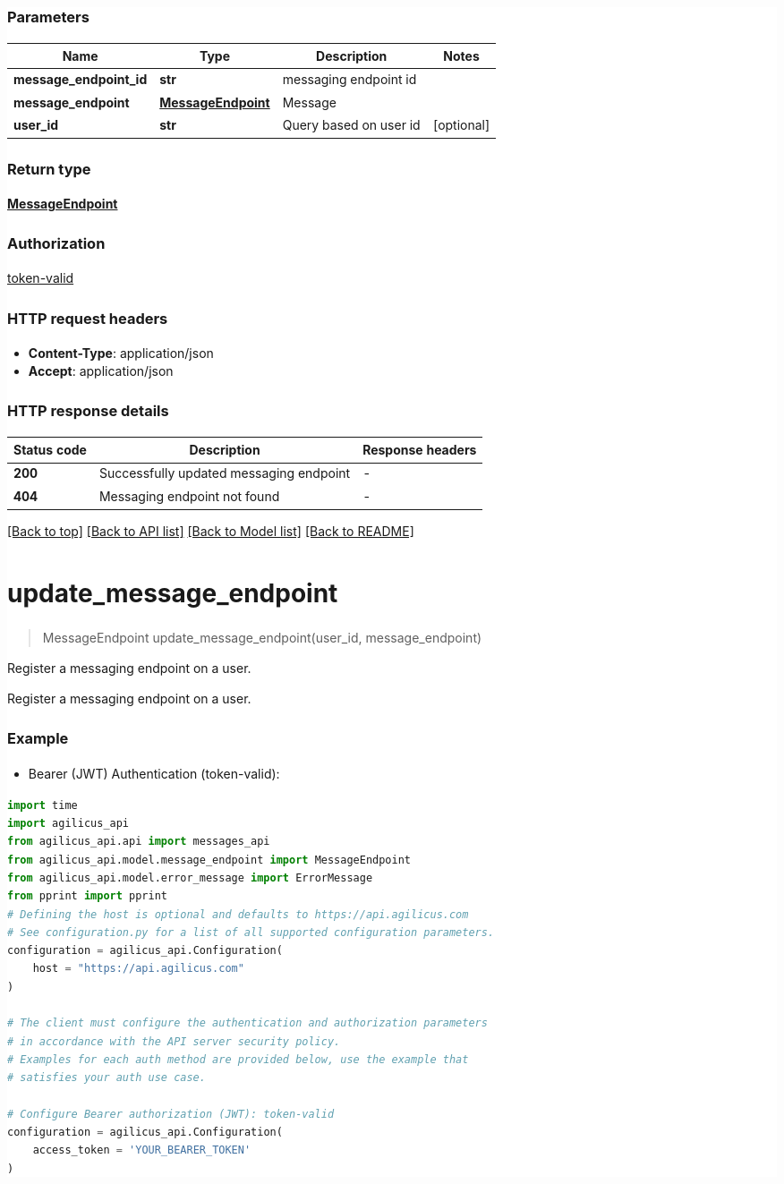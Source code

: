 

### Parameters

Name | Type | Description  | Notes
------------- | ------------- | ------------- | -------------
 **message_endpoint_id** | **str**| messaging endpoint id |
 **message_endpoint** | [**MessageEndpoint**](MessageEndpoint.md)| Message |
 **user_id** | **str**| Query based on user id | [optional]

### Return type

[**MessageEndpoint**](MessageEndpoint.md)

### Authorization

[token-valid](../README.md#token-valid)

### HTTP request headers

 - **Content-Type**: application/json
 - **Accept**: application/json


### HTTP response details
| Status code | Description | Response headers |
|-------------|-------------|------------------|
**200** | Successfully updated messaging endpoint |  -  |
**404** | Messaging endpoint not found |  -  |

[[Back to top]](#) [[Back to API list]](../README.md#documentation-for-api-endpoints) [[Back to Model list]](../README.md#documentation-for-models) [[Back to README]](../README.md)

# **update_message_endpoint**
> MessageEndpoint update_message_endpoint(user_id, message_endpoint)

Register a messaging endpoint on a user.

Register a messaging endpoint on a user.

### Example

* Bearer (JWT) Authentication (token-valid):
```python
import time
import agilicus_api
from agilicus_api.api import messages_api
from agilicus_api.model.message_endpoint import MessageEndpoint
from agilicus_api.model.error_message import ErrorMessage
from pprint import pprint
# Defining the host is optional and defaults to https://api.agilicus.com
# See configuration.py for a list of all supported configuration parameters.
configuration = agilicus_api.Configuration(
    host = "https://api.agilicus.com"
)

# The client must configure the authentication and authorization parameters
# in accordance with the API server security policy.
# Examples for each auth method are provided below, use the example that
# satisfies your auth use case.

# Configure Bearer authorization (JWT): token-valid
configuration = agilicus_api.Configuration(
    access_token = 'YOUR_BEARER_TOKEN'
)

```